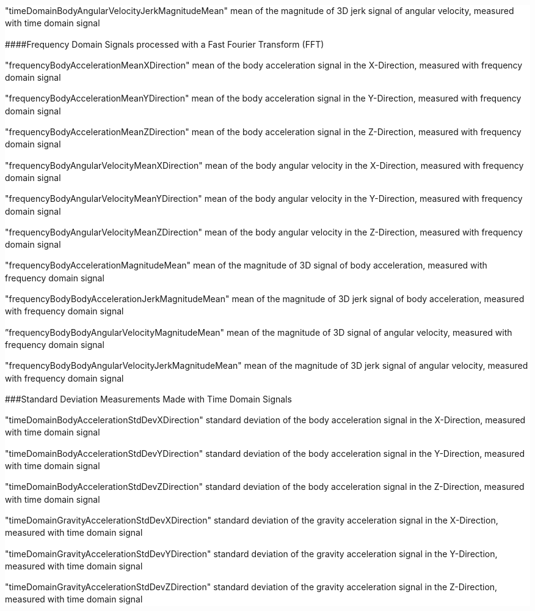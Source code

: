 "timeDomainBodyAngularVelocityJerkMagnitudeMean" 
	mean of the magnitude of 3D jerk signal of angular velocity, measured with time domain signal 

####Frequency Domain Signals processed with a Fast Fourier Transform (FFT) 

"frequencyBodyAccelerationMeanXDirection"
 	mean of the body acceleration signal in the X-Direction, measured with frequency domain signal

"frequencyBodyAccelerationMeanYDirection"
 	mean of the body acceleration signal in the Y-Direction, measured with frequency domain signal
 
"frequencyBodyAccelerationMeanZDirection"
 	mean of the body acceleration signal in the Z-Direction, measured with frequency domain signal

"frequencyBodyAngularVelocityMeanXDirection"
	mean of the body angular velocity in the X-Direction, measured with frequency domain signal
 
"frequencyBodyAngularVelocityMeanYDirection" 
	mean of the body angular velocity in the Y-Direction, measured with frequency domain signal
 
"frequencyBodyAngularVelocityMeanZDirection" 
	mean of the body angular velocity in the Z-Direction, measured with frequency domain signal
 
"frequencyBodyAccelerationMagnitudeMean" 
	mean of the magnitude of 3D signal of body acceleration, measured with frequency domain signal

"frequencyBodyBodyAccelerationJerkMagnitudeMean" 
	mean of the magnitude of 3D jerk signal of body acceleration, measured with frequency domain signal 

”frequencyBodyBodyAngularVelocityMagnitudeMean"
	mean of the magnitude of 3D signal of angular velocity, measured with frequency domain signal
 
"frequencyBodyBodyAngularVelocityJerkMagnitudeMean"
	mean of the magnitude of 3D jerk signal of angular velocity, measured with frequency domain signal 

###Standard Deviation Measurements Made with Time Domain Signals

"timeDomainBodyAccelerationStdDevXDirection" 
	standard deviation of the body acceleration signal in the X-Direction, measured with time domain signal

"timeDomainBodyAccelerationStdDevYDirection" 
	standard deviation of the body acceleration signal in the Y-Direction, measured with time domain signal

"timeDomainBodyAccelerationStdDevZDirection" 
	standard deviation of the body acceleration signal in the Z-Direction, measured with time domain signal

"timeDomainGravityAccelerationStdDevXDirection" 
	standard deviation of the gravity acceleration signal in the X-Direction, measured with time domain signal

"timeDomainGravityAccelerationStdDevYDirection" 
	standard deviation of the gravity acceleration signal in the Y-Direction, measured with time domain signal

"timeDomainGravityAccelerationStdDevZDirection" 
	standard deviation of the gravity acceleration signal in the Z-Direction, measured with time domain signal
